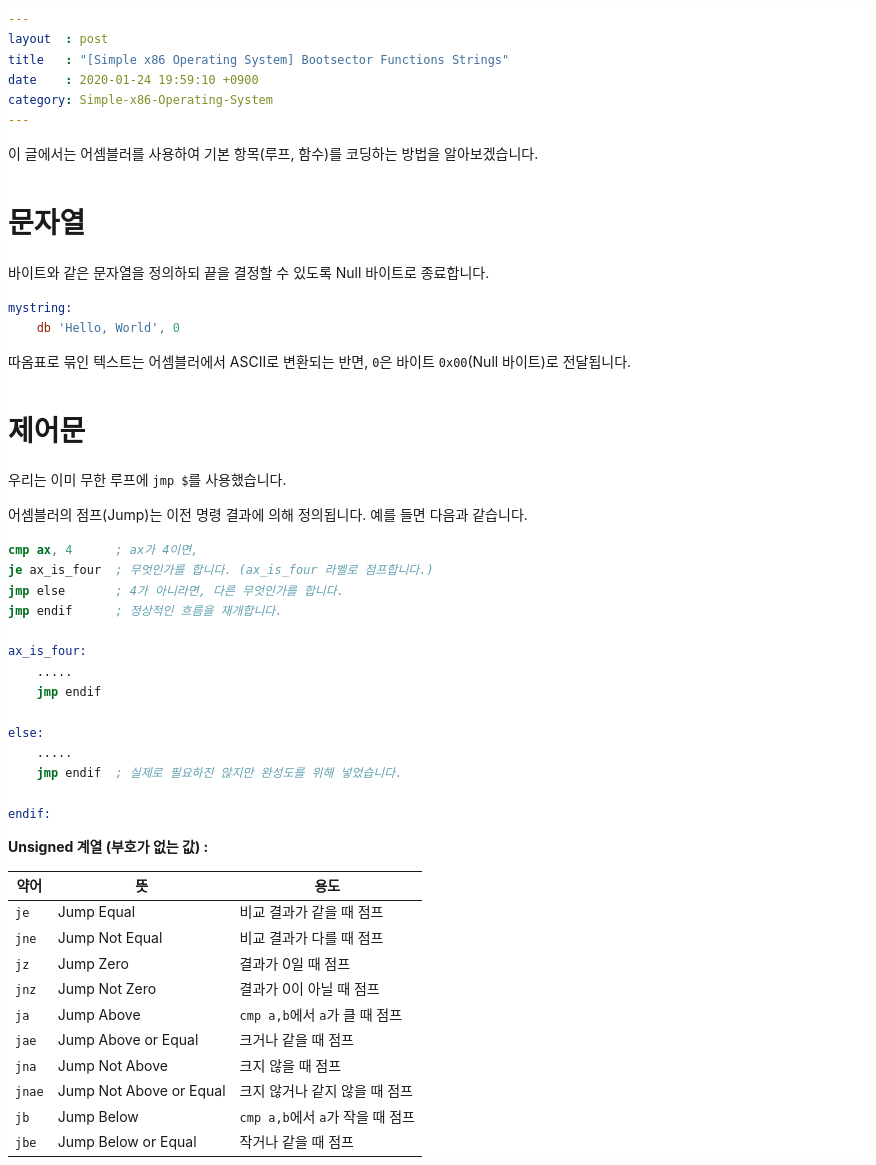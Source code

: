 ```yaml
---
layout  : post
title   : "[Simple x86 Operating System] Bootsector Functions Strings"
date    : 2020-01-24 19:59:10 +0900
category: Simple-x86-Operating-System
---
```


이 글에서는 어셈블러를 사용하여 기본 항목(루프, 함수)를 코딩하는 방법을 알아보겠습니다.

# 문자열

바이트와 같은 문자열을 정의하되 끝을 결정할 수 있도록 Null 바이트로 종료합니다.

```nasm
mystring:
    db 'Hello, World', 0
```

따옴표로 묶인 텍스트는 어셈블러에서 ASCII로 변환되는 반면, `0`은 바이트 `0x00`(Null 바이트)로 전달됩니다.

# 제어문

우리는 이미 무한 루프에 `jmp $`를 사용했습니다.

어셈블러의 점프(Jump)는 이전 명령 결과에 의해 정의됩니다. 예를 들면 다음과 같습니다.

```nasm
cmp ax, 4      ; ax가 4이면,
je ax_is_four  ; 무엇인가를 합니다. (ax_is_four 라벨로 점프합니다.)
jmp else       ; 4가 아니라면, 다른 무엇인가를 합니다.
jmp endif      ; 정상적인 흐름을 재개합니다.

ax_is_four:
    .....
    jmp endif

else:
    .....
    jmp endif  ; 실제로 필요하진 않지만 완성도를 위해 넣었습니다.

endif:
```

**Unsigned 계열 (부호가 없는 값) :**

| 약어        | 뜻                           | 용도                                  |
|-------------|------------------------------|---------------------------------------|
| `je`        | Jump Equal                   | 비교 결과가 같을 때 점프              |
| `jne`       | Jump Not Equal               | 비교 결과가 다를 때 점프              |
| `jz`        | Jump Zero                    | 결과가 0일 때 점프                    |
| `jnz`       | Jump Not Zero                | 결과가 0이 아닐 때 점프               |
| `ja`        | Jump Above                   | `cmp a,b`에서 `a`가 클 때 점프        |
| `jae`       | Jump Above or Equal          | 크거나 같을 때 점프                   |
| `jna`       | Jump Not Above               | 크지 않을 때 점프                     |
| `jnae`      | Jump Not Above or Equal      | 크지 않거나 같지 않을 때 점프         |
| `jb`        | Jump Below                   | `cmp a,b`에서 `a`가 작을 때 점프      |
| `jbe`       | Jump Below or Equal          | 작거나 같을 때 점프                   |